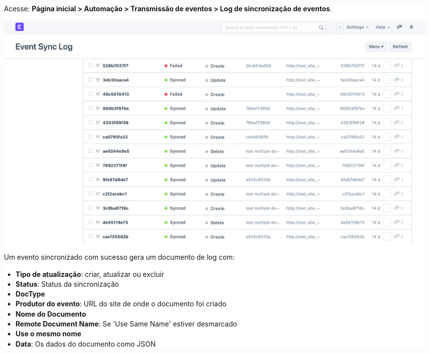 
Acesse: **Página inicial > Automação > Transmissão de eventos > Log de sincronização de eventos**.


![Log de sincronização de eventos](/files/event-sync-log.png)


Um evento sincronizado com sucesso gera um documento de log com:


* **Tipo de atualização**: criar, atualizar ou excluir
* **Status**: Status da sincronização
* **DocType**
* **Produtor do evento**: URL do site de onde o documento foi criado
* **Nome do Documento**
* **Remote Document Name**: Se 'Use Same Name' estiver desmarcado
* **Use o mesmo nome**
* **Data**: Os dados do documento como JSON

